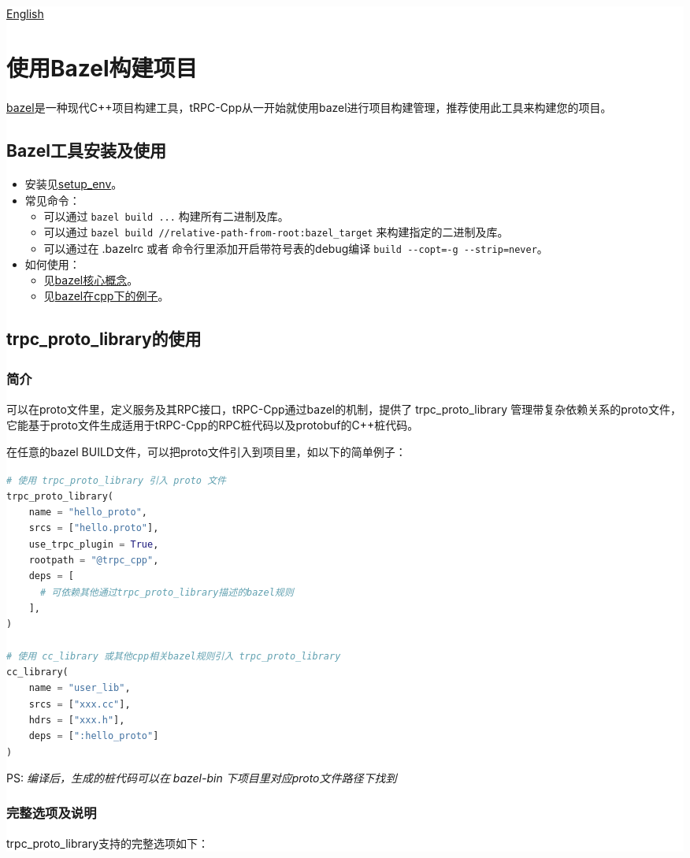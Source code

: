 [English](../en/bazel_or_cmake.md)

# 使用Bazel构建项目

[bazel](https://bazel.build/)是一种现代C++项目构建工具，tRPC-Cpp从一开始就使用bazel进行项目构建管理，推荐使用此工具来构建您的项目。

## Bazel工具安装及使用

- 安装见[setup_env](setup_env.md)。
- 常见命令：
  - 可以通过 `bazel build ...` 构建所有二进制及库。
  - 可以通过 `bazel build //relative-path-from-root:bazel_target` 来构建指定的二进制及库。
  - 可以通过在 .bazelrc 或者 命令行里添加开启带符号表的debug编译 `build --copt=-g --strip=never`。
- 如何使用：
  - 见[bazel核心概念](https://bazel.build/concepts/build-ref)。
  - 见[bazel在cpp下的例子](https://bazel.build/tutorials/cpp-use-cases)。

## trpc_proto_library的使用

### 简介

可以在proto文件里，定义服务及其RPC接口，tRPC-Cpp通过bazel的机制，提供了 trpc_proto_library 管理带复杂依赖关系的proto文件，它能基于proto文件生成适用于tRPC-Cpp的RPC桩代码以及protobuf的C++桩代码。

在任意的bazel BUILD文件，可以把proto文件引入到项目里，如以下的简单例子：

```python
# 使用 trpc_proto_library 引入 proto 文件
trpc_proto_library(
    name = "hello_proto",
    srcs = ["hello.proto"],
    use_trpc_plugin = True,
    rootpath = "@trpc_cpp",
    deps = [
      # 可依赖其他通过trpc_proto_library描述的bazel规则
    ],
)

# 使用 cc_library 或其他cpp相关bazel规则引入 trpc_proto_library
cc_library(
    name = "user_lib",
    srcs = ["xxx.cc"],
    hdrs = ["xxx.h"],
    deps = [":hello_proto"]
)
```

PS: *编译后，生成的桩代码可以在 bazel-bin 下项目里对应proto文件路径下找到*

### 完整选项及说明

trpc_proto_library支持的完整选项如下：
